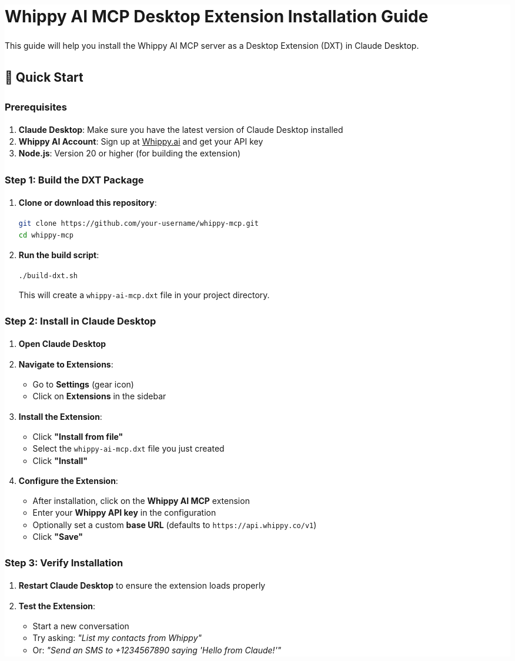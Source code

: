 # Whippy AI MCP Desktop Extension Installation Guide

This guide will help you install the Whippy AI MCP server as a Desktop Extension (DXT) in Claude Desktop.

## 🚀 Quick Start

### Prerequisites

1. **Claude Desktop**: Make sure you have the latest version of Claude Desktop installed
2. **Whippy AI Account**: Sign up at [Whippy.ai](https://whippy.ai) and get your API key
3. **Node.js**: Version 20 or higher (for building the extension)

### Step 1: Build the DXT Package

1. **Clone or download this repository**:
   ```bash
   git clone https://github.com/your-username/whippy-mcp.git
   cd whippy-mcp
   ```

2. **Run the build script**:
   ```bash
   ./build-dxt.sh
   ```

   This will create a `whippy-ai-mcp.dxt` file in your project directory.

### Step 2: Install in Claude Desktop

1. **Open Claude Desktop**

2. **Navigate to Extensions**:
   - Go to **Settings** (gear icon)
   - Click on **Extensions** in the sidebar

3. **Install the Extension**:
   - Click **"Install from file"**
   - Select the `whippy-ai-mcp.dxt` file you just created
   - Click **"Install"**

4. **Configure the Extension**:
   - After installation, click on the **Whippy AI MCP** extension
   - Enter your **Whippy API key** in the configuration
   - Optionally set a custom **base URL** (defaults to `https://api.whippy.co/v1`)
   - Click **"Save"**

### Step 3: Verify Installation

1. **Restart Claude Desktop** to ensure the extension loads properly

2. **Test the Extension**:
   - Start a new conversation
   - Try asking: *"List my contacts from Whippy"*
   - Or: *"Send an SMS to +1234567890 saying 'Hello from Claude!'"*
